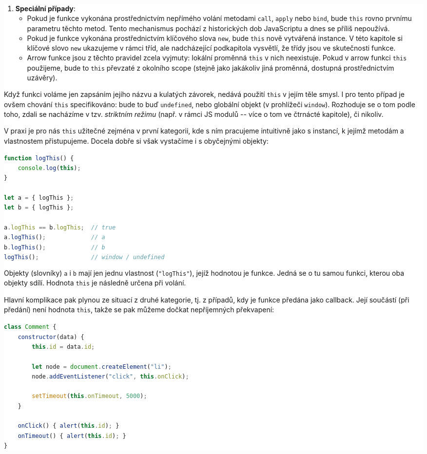 1. **Speciální případy**:
    - Pokud je funkce vykonána prostřednictvím nepřímého volání metodami `call`, `apply` nebo `bind`, bude `this` rovno prvnímu parametru těchto metod. Tento mechanismus pochází z historických dob JavaScriptu a dnes se příliš nepoužívá.
    -  Pokud je funkce vykonána prostřednictvím klíčového slova `new`, bude `this` nově vytvářená instance. V této kapitole si klíčové slovo `new` ukazujeme v rámci tříd, ale nadcházející podkapitola vysvětlí, že třídy jsou ve skutečnosti funkce.
    - Arrow funkce jsou z těchto pravidel zcela vyjmuty: lokální proměnná `this` v nich neexistuje. Pokud v arrow funkci `this` použijeme, bude to `this` převzaté z okolního scope (stejně jako jakákoliv jiná proměnná, dostupná prostřednictvím uzávěry).

Když funkci voláme jen zapsáním jejího názvu a kulatých závorek, nedává použití `this` v jejím těle smysl. I pro tento případ je ovšem chování `this` specifikováno: bude to buď `undefined`, nebo globální objekt (v prohlížeči `window`). Rozhoduje se o tom podle toho, zdali se nacházíme v tzv. *striktním režimu* (např. v rámci JS modulů -- více o tom ve čtrnácté kapitole), či nikoliv.

V praxi je pro nás `this` užitečné zejména v první kategorii, kde s ním pracujeme intuitivně jako s instancí, k jejímž metodám a vlastnostem přistupujeme. Docela dobře si však vystačíme i s obyčejnými objekty:

```js
function logThis() {
	console.log(this);
}

let a = { logThis };
let b = { logThis };

a.logThis == b.logThis;  // true
a.logThis();             // a
b.logThis();             // b
logThis();               // window / undefined
```

Objekty (slovníky) `a` i `b` mají jen jednu vlastnost (`"logThis"`), jejíž hodnotou je funkce. Jedná se o tu samou funkci, kterou oba objekty sdílí. Hodnota `this` je následně určena při volání.

Hlavní komplikace pak plynou ze situací z druhé kategorie, tj. z případů, kdy je funkce předána jako callback. Její součástí (při předání) není hodnota `this`, takže se pak můžeme dočkat nepříjemných překvapení:

```js
class Comment {
	constructor(data) {
		this.id = data.id;

		let node = document.createElement("li");
		node.addEventListener("click", this.onClick);

		setTimeout(this.onTimeout, 5000);
	}

	onClick() { alert(this.id); }
	onTimeout() { alert(this.id); }
}
```
